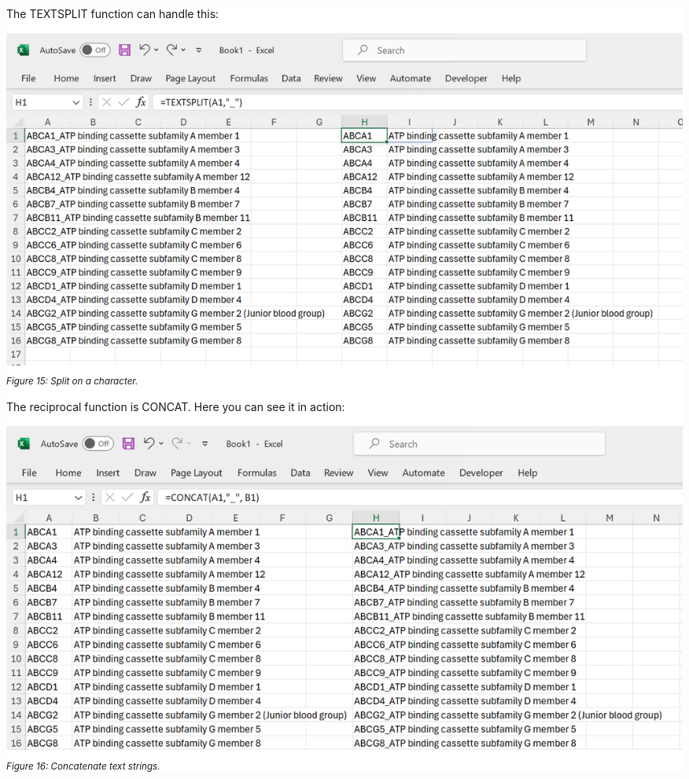 The TEXTSPLIT function can handle this:

![split](./pics_05_data_cleaning/fig15.png)
*<sub>Figure 15: Split on a character.</sub>*

The reciprocal function is CONCAT.
Here you can see it in action:

![concat](./pics_05_data_cleaning/fig16.png)
*<sub>Figure 16: Concatenate text strings.</sub>*
